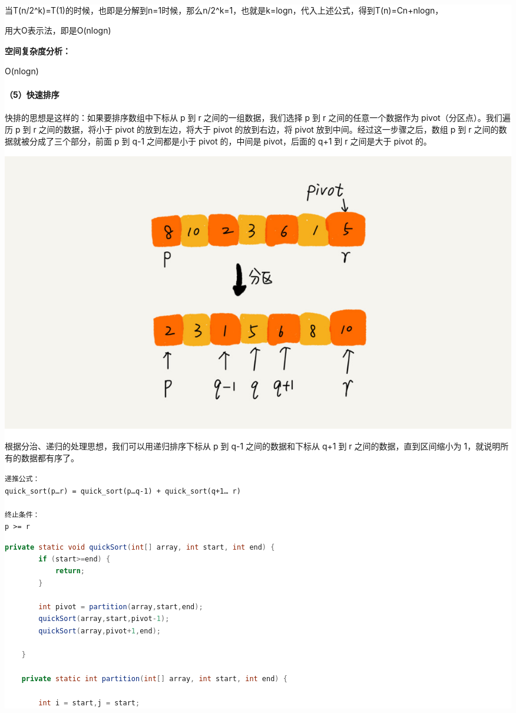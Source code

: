 当T(n/2^k)=T(1)的时候，也即是分解到n=1时候，那么n/2^k=1，也就是k=logn，代入上述公式，得到T(n)=Cn+nlogn，

用大O表示法，即是O(nlogn)



**空间复杂度分析：**

O(nlogn)



#### （5）快速排序

 快排的思想是这样的：如果要排序数组中下标从 p 到 r 之间的一组数据，我们选择 p 到 r 之间的任意一个数据作为 pivot（分区点）。我们遍历 p 到 r 之间的数据，将小于 pivot 的放到左边，将大于 pivot 的放到右边，将 pivot 放到中间。经过这一步骤之后，数组 p 到 r 之间的数据就被分成了三个部分，前面 p 到 q-1 之间都是小于 pivot 的，中间是 pivot，后面的 q+1 到 r 之间是大于 pivot 的。 

 ![img](typora-user-images/4d892c3a2e08a17f16097d07ea088a81.jpg) 

 根据分治、递归的处理思想，我们可以用递归排序下标从 p 到 q-1 之间的数据和下标从 q+1 到 r 之间的数据，直到区间缩小为 1，就说明所有的数据都有序了。 

```
递推公式：
quick_sort(p…r) = quick_sort(p…q-1) + quick_sort(q+1… r)

终止条件：
p >= r
```



```java
private static void quickSort(int[] array, int start, int end) {
        if (start>=end) {
            return;
        }

        int pivot = partition(array,start,end);
        quickSort(array,start,pivot-1);
        quickSort(array,pivot+1,end);

    }

    private static int partition(int[] array, int start, int end) {

        int i = start,j = start;
```